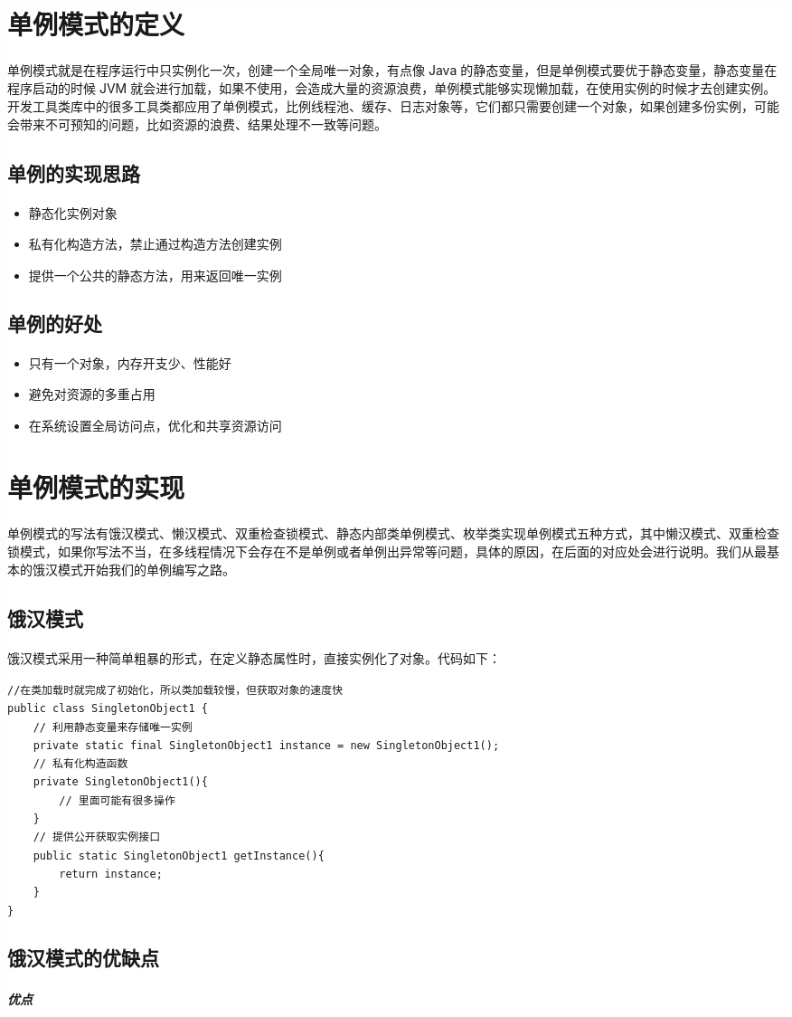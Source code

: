 单例模式的定义
=======

单例模式就是在程序运行中只实例化一次，创建一个全局唯一对象，有点像 Java 的静态变量，但是单例模式要优于静态变量，静态变量在程序启动的时候 JVM 就会进行加载，如果不使用，会造成大量的资源浪费，单例模式能够实现懒加载，在使用实例的时候才去创建实例。开发工具类库中的很多工具类都应用了单例模式，比例线程池、缓存、日志对象等，它们都只需要创建一个对象，如果创建多份实例，可能会带来不可预知的问题，比如资源的浪费、结果处理不一致等问题。

单例的实现思路
-------

*   静态化实例对象

*   私有化构造方法，禁止通过构造方法创建实例

*   提供一个公共的静态方法，用来返回唯一实例


单例的好处
-----

*   只有一个对象，内存开支少、性能好

*   避免对资源的多重占用

*   在系统设置全局访问点，优化和共享资源访问


单例模式的实现
=======

单例模式的写法有饿汉模式、懒汉模式、双重检查锁模式、静态内部类单例模式、枚举类实现单例模式五种方式，其中懒汉模式、双重检查锁模式，如果你写法不当，在多线程情况下会存在不是单例或者单例出异常等问题，具体的原因，在后面的对应处会进行说明。我们从最基本的饿汉模式开始我们的单例编写之路。

饿汉模式
----

饿汉模式采用一种简单粗暴的形式，在定义静态属性时，直接实例化了对象。代码如下：

```
//在类加载时就完成了初始化，所以类加载较慢，但获取对象的速度快
public class SingletonObject1 {
    // 利用静态变量来存储唯一实例
    private static final SingletonObject1 instance = new SingletonObject1();
    // 私有化构造函数
    private SingletonObject1(){
        // 里面可能有很多操作
    }
    // 提供公开获取实例接口
    public static SingletonObject1 getInstance(){
        return instance;
    }
}

```

饿汉模式的优缺点
--------

##### 优点
